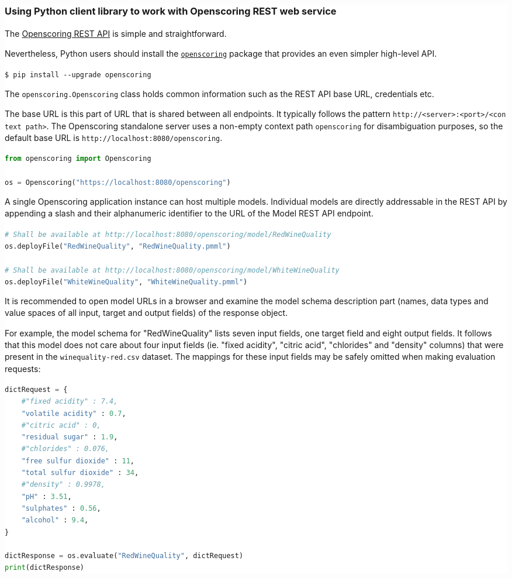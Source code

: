 ### Using Python client library to work with Openscoring REST web service

The [Openscoring REST API](https://github.com/openscoring/openscoring#rest-api) is simple and straightforward.

Nevertheless, Python users should install the [`openscoring`](https://github.com/openscoring/openscoring-python) package that provides an even simpler high-level API.

```
$ pip install --upgrade openscoring
```

The `openscoring.Openscoring` class holds common information such as the REST API base URL, credentials etc.

The base URL is this part of URL that is shared between all endpoints.
It typically follows the pattern `http://<server>:<port>/<context path>`.
The Openscoring standalone server uses a non-empty context path `openscoring` for disambiguation purposes, so the default base URL is `http://localhost:8080/openscoring`.

```python
from openscoring import Openscoring

os = Openscoring("https://localhost:8080/openscoring")
```

A single Openscoring application instance can host multiple models.
Individual models are directly addressable in the REST API by appending a slash and their alphanumeric identifier to the URL of the Model REST API endpoint.

```python
# Shall be available at http://localhost:8080/openscoring/model/RedWineQuality
os.deployFile("RedWineQuality", "RedWineQuality.pmml")

# Shall be available at http://localhost:8080/openscoring/model/WhiteWineQuality
os.deployFile("WhiteWineQuality", "WhiteWineQuality.pmml")
```

It is recommended to open model URLs in a browser and examine the model schema description part (names, data types and value spaces of all input, target and output fields) of the response object.

For example, the model schema for "RedWineQuality" lists seven input fields, one target field and eight output fields.
It follows that this model does not care about four input fields (ie. "fixed acidity", "citric acid", "chlorides" and "density" columns) that were present in the `winequality-red.csv` dataset.
The mappings for these input fields may be safely omitted when making evaluation requests:

``` python
dictRequest = {
	#"fixed acidity" : 7.4,
	"volatile acidity" : 0.7,
	#"citric acid" : 0,
	"residual sugar" : 1.9,
	#"chlorides" : 0.076,
	"free sulfur dioxide" : 11,
	"total sulfur dioxide" : 34,
	#"density" : 0.9978,
	"pH" : 3.51,
	"sulphates" : 0.56,
	"alcohol" : 9.4,
}

dictResponse = os.evaluate("RedWineQuality", dictRequest)
print(dictResponse)
```
